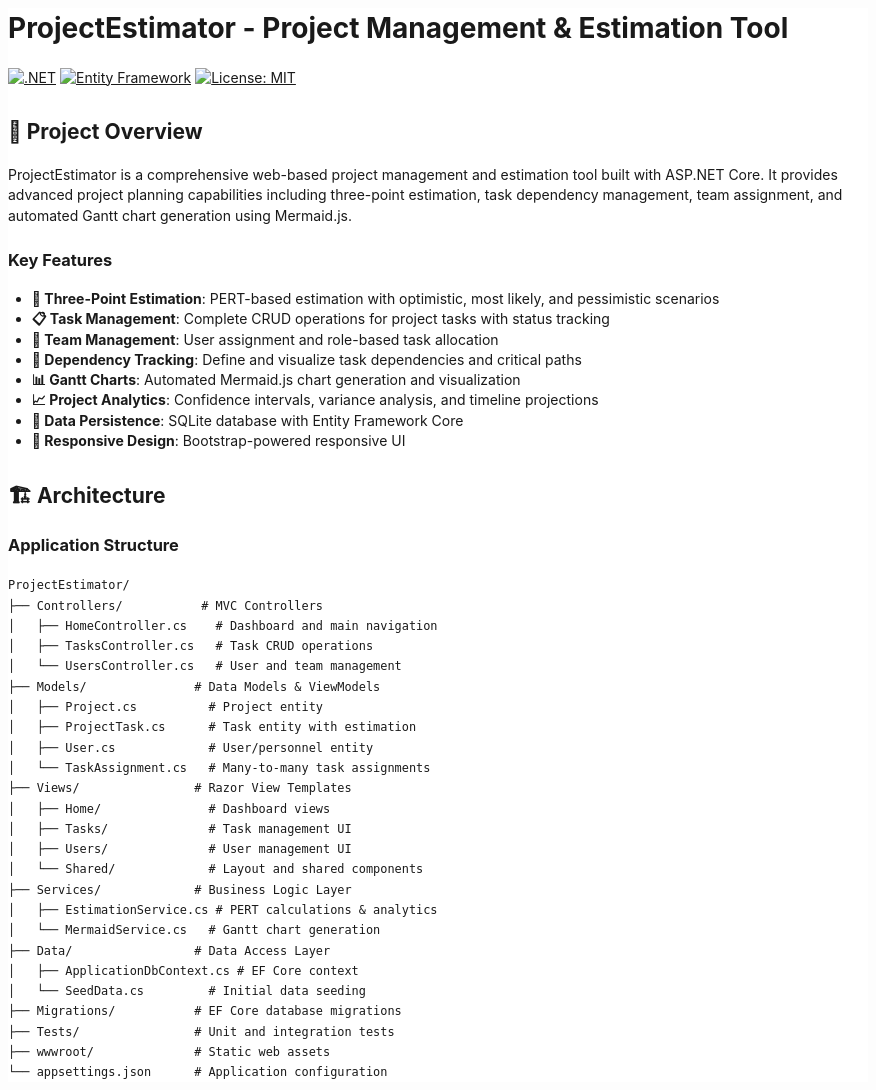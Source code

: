 # ProjectEstimator - Project Management & Estimation Tool

[![.NET](https://img.shields.io/badge/.NET-9.0-purple.svg)](https://dotnet.microsoft.com/)
[![Entity Framework](https://img.shields.io/badge/Entity%20Framework-8.0-green.svg)](https://docs.microsoft.com/en-us/ef/)
[![License: MIT](https://img.shields.io/badge/License-MIT-yellow.svg)](../../../LICENSE)

## 🎯 Project Overview

ProjectEstimator is a comprehensive web-based project management and estimation tool built with ASP.NET Core. It provides advanced project planning capabilities including three-point estimation, task dependency management, team assignment, and automated Gantt chart generation using Mermaid.js.

### Key Features

- **🔢 Three-Point Estimation**: PERT-based estimation with optimistic, most likely, and pessimistic scenarios
- **📋 Task Management**: Complete CRUD operations for project tasks with status tracking
- **👥 Team Management**: User assignment and role-based task allocation
- **🔗 Dependency Tracking**: Define and visualize task dependencies and critical paths
- **📊 Gantt Charts**: Automated Mermaid.js chart generation and visualization
- **📈 Project Analytics**: Confidence intervals, variance analysis, and timeline projections
- **💾 Data Persistence**: SQLite database with Entity Framework Core
- **📱 Responsive Design**: Bootstrap-powered responsive UI

## 🏗️ Architecture

### Application Structure

```
ProjectEstimator/
├── Controllers/           # MVC Controllers
│   ├── HomeController.cs    # Dashboard and main navigation
│   ├── TasksController.cs   # Task CRUD operations
│   └── UsersController.cs   # User and team management
├── Models/               # Data Models & ViewModels
│   ├── Project.cs          # Project entity
│   ├── ProjectTask.cs      # Task entity with estimation
│   ├── User.cs             # User/personnel entity
│   └── TaskAssignment.cs   # Many-to-many task assignments
├── Views/                # Razor View Templates
│   ├── Home/               # Dashboard views
│   ├── Tasks/              # Task management UI
│   ├── Users/              # User management UI
│   └── Shared/             # Layout and shared components
├── Services/             # Business Logic Layer
│   ├── EstimationService.cs # PERT calculations & analytics
│   └── MermaidService.cs   # Gantt chart generation
├── Data/                 # Data Access Layer
│   ├── ApplicationDbContext.cs # EF Core context
│   └── SeedData.cs         # Initial data seeding
├── Migrations/           # EF Core database migrations
├── Tests/                # Unit and integration tests
├── wwwroot/              # Static web assets
└── appsettings.json      # Application configuration
```
